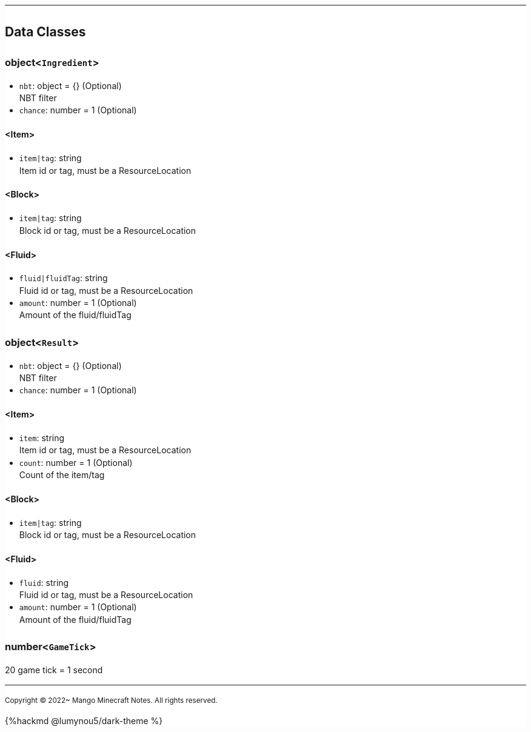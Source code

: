 
---

## Data Classes

### object&lt;`Ingredient`&gt;

- `nbt`: object = {} (Optional)  
  NBT filter
- `chance`: number = 1 (Optional)

#### &lt;Item&gt;

- `item|tag`: string  
  Item id or tag, must be a ResourceLocation

#### &lt;Block&gt;

- `item|tag`: string  
  Block id or tag, must be a ResourceLocation

#### &lt;Fluid&gt;

- `fluid|fluidTag`: string  
  Fluid id or tag, must be a ResourceLocation
- `amount`: number = 1 (Optional)  
  Amount of the fluid/fluidTag

### object&lt;`Result`&gt;

- `nbt`: object = {} (Optional)  
  NBT filter
- `chance`: number = 1 (Optional)

#### &lt;Item&gt;

- `item`: string  
  Item id or tag, must be a ResourceLocation
- `count`: number = 1 (Optional)  
  Count of the item/tag

#### &lt;Block&gt;

- `item|tag`: string  
  Block id or tag, must be a ResourceLocation

#### &lt;Fluid&gt;

- `fluid`: string  
  Fluid id or tag, must be a ResourceLocation
- `amount`: number = 1 (Optional)  
  Amount of the fluid/fluidTag

### number&lt;`GameTick`&gt;

20 game tick = 1 second

---

<small>Copyright © 2022~ Mango Minecraft Notes. All rights reserved.</small>

{%hackmd @lumynou5/dark-theme %}
